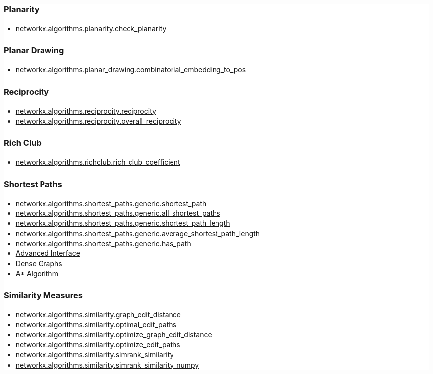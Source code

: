### Planarity

- [networkx.algorithms.planarity.check_planarity](https://networkx.github.io/documentation/stable/reference/algorithms/generated/networkx.algorithms.planarity.check_planarity.html)

### Planar Drawing

- [networkx.algorithms.planar_drawing.combinatorial_embedding_to_pos](https://networkx.github.io/documentation/stable/reference/algorithms/generated/networkx.algorithms.planar_drawing.combinatorial_embedding_to_pos.html)

### Reciprocity

- [networkx.algorithms.reciprocity.reciprocity](https://networkx.github.io/documentation/stable/reference/algorithms/generated/networkx.algorithms.reciprocity.reciprocity.html)
- [networkx.algorithms.reciprocity.overall_reciprocity](https://networkx.github.io/documentation/stable/reference/algorithms/generated/networkx.algorithms.reciprocity.overall_reciprocity.html)

### Rich Club

- [networkx.algorithms.richclub.rich_club_coefficient](https://networkx.github.io/documentation/stable/reference/algorithms/generated/networkx.algorithms.richclub.rich_club_coefficient.html)

### Shortest Paths

- [networkx.algorithms.shortest_paths.generic.shortest_path](https://networkx.github.io/documentation/stable/reference/algorithms/generated/networkx.algorithms.shortest_paths.generic.shortest_path.html)
- [networkx.algorithms.shortest_paths.generic.all_shortest_paths](https://networkx.github.io/documentation/stable/reference/algorithms/generated/networkx.algorithms.shortest_paths.generic.all_shortest_paths.html)
- [networkx.algorithms.shortest_paths.generic.shortest_path_length](https://networkx.github.io/documentation/stable/reference/algorithms/generated/networkx.algorithms.shortest_paths.generic.shortest_path_length.html)
- [networkx.algorithms.shortest_paths.generic.average_shortest_path_length](https://networkx.github.io/documentation/stable/reference/algorithms/generated/networkx.algorithms.shortest_paths.generic.average_shortest_path_length.html)
- [networkx.algorithms.shortest_paths.generic.has_path](https://networkx.github.io/documentation/stable/reference/algorithms/generated/networkx.algorithms.shortest_paths.generic.has_path.html)
- [Advanced Interface](https://networkx.github.io/documentation/stable/reference/algorithms/shortest_paths.html#module-networkx.algorithms.shortest_paths.unweighted)
- [Dense Graphs](https://networkx.github.io/documentation/stable/reference/algorithms/shortest_paths.html#module-networkx.algorithms.shortest_paths.dense)
- [A* Algorithm](https://networkx.github.io/documentation/stable/reference/algorithms/shortest_paths.html#module-networkx.algorithms.shortest_paths.astar)

### Similarity Measures

- [networkx.algorithms.similarity.graph_edit_distance](https://networkx.github.io/documentation/stable/reference/algorithms/generated/networkx.algorithms.similarity.graph_edit_distance.html)
- [networkx.algorithms.similarity.optimal_edit_paths](https://networkx.github.io/documentation/stable/reference/algorithms/generated/networkx.algorithms.similarity.optimal_edit_paths.html)
- [networkx.algorithms.similarity.optimize_graph_edit_distance](https://networkx.github.io/documentation/stable/reference/algorithms/generated/networkx.algorithms.similarity.optimize_graph_edit_distance.html)
- [networkx.algorithms.similarity.optimize_edit_paths](https://networkx.github.io/documentation/stable/reference/algorithms/generated/networkx.algorithms.similarity.optimize_edit_paths.html)
- [networkx.algorithms.similarity.simrank_similarity](https://networkx.github.io/documentation/stable/reference/algorithms/generated/networkx.algorithms.similarity.simrank_similarity.html)
- [networkx.algorithms.similarity.simrank_similarity_numpy](https://networkx.github.io/documentation/stable/reference/algorithms/generated/networkx.algorithms.similarity.simrank_similarity_numpy.html)

